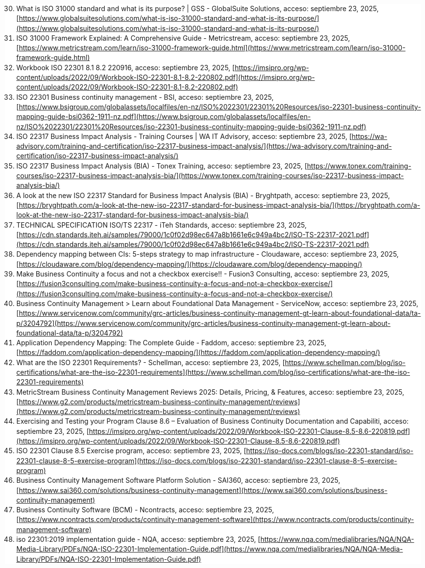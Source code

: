 30. What is ISO 31000 standard and what is its purpose? | GSS \- GlobalSuite Solutions, acceso: septiembre 23, 2025, [https://www.globalsuitesolutions.com/what-is-iso-31000-standard-and-what-is-its-purpose/](https://www.globalsuitesolutions.com/what-is-iso-31000-standard-and-what-is-its-purpose/)  
31. ISO 31000 Framework Explained: A Comprehensive Guide \- Metricstream, acceso: septiembre 23, 2025, [https://www.metricstream.com/learn/iso-31000-framework-guide.html](https://www.metricstream.com/learn/iso-31000-framework-guide.html)  
32. Workbook ISO 22301 8.1 8.2 220916, acceso: septiembre 23, 2025, [https://imsipro.org/wp-content/uploads/2022/09/Workbook-ISO-22301-8.1-8.2-220802.pdf](https://imsipro.org/wp-content/uploads/2022/09/Workbook-ISO-22301-8.1-8.2-220802.pdf)  
33. ISO 22301 Business continuity management \- BSI, acceso: septiembre 23, 2025, [https://www.bsigroup.com/globalassets/localfiles/en-nz/ISO%2022301/22301%20Resources/iso-22301-business-continuity-mapping-guide-bsi0362-1911-nz.pdf](https://www.bsigroup.com/globalassets/localfiles/en-nz/ISO%2022301/22301%20Resources/iso-22301-business-continuity-mapping-guide-bsi0362-1911-nz.pdf)  
34. ISO 22317 Business Impact Analysis \- Training Courses | WA IT Advisory, acceso: septiembre 23, 2025, [https://wa-advisory.com/training-and-certification/iso-22317-business-impact-analysis/](https://wa-advisory.com/training-and-certification/iso-22317-business-impact-analysis/)  
35. ISO 22317 Business Impact Analysis (BIA) \- Tonex Training, acceso: septiembre 23, 2025, [https://www.tonex.com/training-courses/iso-22317-business-impact-analysis-bia/](https://www.tonex.com/training-courses/iso-22317-business-impact-analysis-bia/)  
36. A look at the new ISO 22317 Standard for Business Impact Analysis (BIA) \- Bryghtpath, acceso: septiembre 23, 2025, [https://bryghtpath.com/a-look-at-the-new-iso-22317-standard-for-business-impact-analysis-bia/](https://bryghtpath.com/a-look-at-the-new-iso-22317-standard-for-business-impact-analysis-bia/)  
37. TECHNICAL SPECIFICATION ISO/TS 22317 \- iTeh Standards, acceso: septiembre 23, 2025, [https://cdn.standards.iteh.ai/samples/79000/1c0f02d98ec647a8b1661e6c949a4bc2/ISO-TS-22317-2021.pdf](https://cdn.standards.iteh.ai/samples/79000/1c0f02d98ec647a8b1661e6c949a4bc2/ISO-TS-22317-2021.pdf)  
38. Dependency mapping between CIs: 5-steps strategy to map infrastructure \- Cloudaware, acceso: septiembre 23, 2025, [https://cloudaware.com/blog/dependency-mapping/](https://cloudaware.com/blog/dependency-mapping/)  
39. Make Business Continuity a focus and not a checkbox exercise\!\! \- Fusion3 Consulting, acceso: septiembre 23, 2025, [https://fusion3consulting.com/make-business-continuity-a-focus-and-not-a-checkbox-exercise/](https://fusion3consulting.com/make-business-continuity-a-focus-and-not-a-checkbox-exercise/)  
40. Business Continuity Management \> Learn about Foundational Data Management \- ServiceNow, acceso: septiembre 23, 2025, [https://www.servicenow.com/community/grc-articles/business-continuity-management-gt-learn-about-foundational-data/ta-p/3204792](https://www.servicenow.com/community/grc-articles/business-continuity-management-gt-learn-about-foundational-data/ta-p/3204792)  
41. Application Dependency Mapping: The Complete Guide \- Faddom, acceso: septiembre 23, 2025, [https://faddom.com/application-dependency-mapping/](https://faddom.com/application-dependency-mapping/)  
42. What are the ISO 22301 Requirements? \- Schellman, acceso: septiembre 23, 2025, [https://www.schellman.com/blog/iso-certifications/what-are-the-iso-22301-requirements](https://www.schellman.com/blog/iso-certifications/what-are-the-iso-22301-requirements)  
43. MetricStream Business Continuity Management Reviews 2025: Details, Pricing, & Features, acceso: septiembre 23, 2025, [https://www.g2.com/products/metricstream-business-continuity-management/reviews](https://www.g2.com/products/metricstream-business-continuity-management/reviews)  
44. Exercising and Testing your Program Clause 8.6 – Evaluation of Business Continuity Documentation and Capabiliti, acceso: septiembre 23, 2025, [https://imsipro.org/wp-content/uploads/2022/09/Workbook-ISO-22301-Clause-8.5-8.6-220819.pdf](https://imsipro.org/wp-content/uploads/2022/09/Workbook-ISO-22301-Clause-8.5-8.6-220819.pdf)  
45. ISO 22301 Clause 8.5 Exercise program, acceso: septiembre 23, 2025, [https://iso-docs.com/blogs/iso-22301-standard/iso-22301-clause-8-5-exercise-program](https://iso-docs.com/blogs/iso-22301-standard/iso-22301-clause-8-5-exercise-program)  
46. Business Continuity Management Software Platform Solution \- SAI360, acceso: septiembre 23, 2025, [https://www.sai360.com/solutions/business-continuity-management](https://www.sai360.com/solutions/business-continuity-management)  
47. Business Continuity Software (BCM) \- Ncontracts, acceso: septiembre 23, 2025, [https://www.ncontracts.com/products/continuity-management-software](https://www.ncontracts.com/products/continuity-management-software)  
48. iso 22301:2019 implementation guide \- NQA, acceso: septiembre 23, 2025, [https://www.nqa.com/medialibraries/NQA/NQA-Media-Library/PDFs/NQA-ISO-22301-Implementation-Guide.pdf](https://www.nqa.com/medialibraries/NQA/NQA-Media-Library/PDFs/NQA-ISO-22301-Implementation-Guide.pdf)